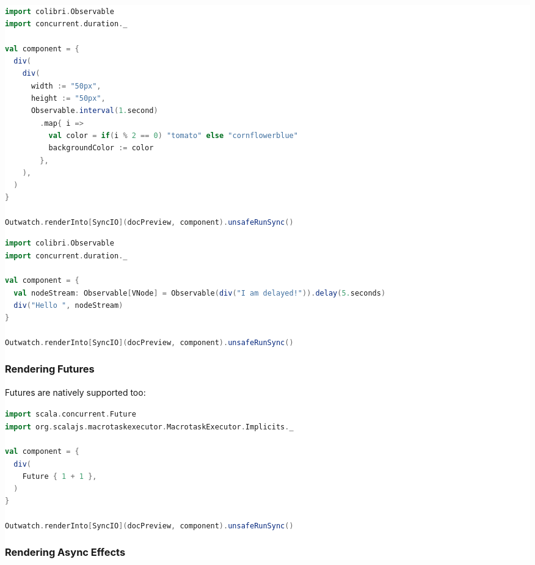 ```scala mdoc:js
import colibri.Observable
import concurrent.duration._

val component = {
  div(
    div(
      width := "50px",
      height := "50px",
      Observable.interval(1.second)
        .map{ i => 
          val color = if(i % 2 == 0) "tomato" else "cornflowerblue"
          backgroundColor := color
        },
    ),
  )
}

Outwatch.renderInto[SyncIO](docPreview, component).unsafeRunSync()
```



```scala mdoc:js
import colibri.Observable
import concurrent.duration._

val component = {
  val nodeStream: Observable[VNode] = Observable(div("I am delayed!")).delay(5.seconds)
  div("Hello ", nodeStream)
}

Outwatch.renderInto[SyncIO](docPreview, component).unsafeRunSync()
```


### Rendering Futures

Futures are natively supported too:

```scala mdoc:js
import scala.concurrent.Future
import org.scalajs.macrotaskexecutor.MacrotaskExecutor.Implicits._

val component = {
  div(
    Future { 1 + 1 },
  )
}

Outwatch.renderInto[SyncIO](docPreview, component).unsafeRunSync()
```

### Rendering Async Effects
